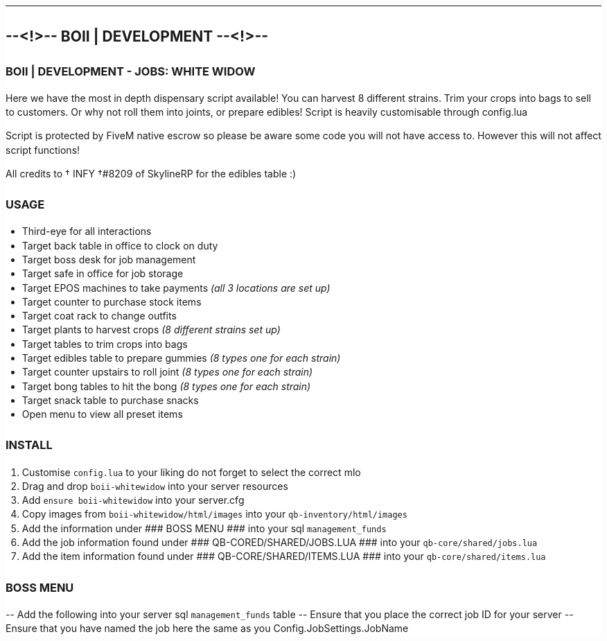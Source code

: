 ----------------------------------
--<!>-- BOII | DEVELOPMENT --<!>--
----------------------------------

### BOII | DEVELOPMENT - JOBS: WHITE WIDOW ###

Here we have the most in depth dispensary script available!
You can harvest 8 different strains. 
Trim your crops into bags to sell to customers. 
Or why not roll them into joints, or prepare edibles!
Script is heavily customisable through config.lua

Script is protected by FiveM native escrow so please be aware some code you will not have access to. 
However this will not affect script functions!

All credits to † INFY †#8209 of SkylineRP for the edibles table :)

### USAGE ###

- Third-eye for all interactions
- Target back table in office to clock on duty
- Target boss desk for job management
- Target safe in office for job storage
- Target EPOS machines to take payments *(all 3 locations are set up)*
- Target counter to purchase stock items
- Target coat rack to change outfits
- Target plants to harvest crops *(8 different strains set up)*
- Target tables to trim crops into bags
- Target edibles table to prepare gummies *(8 types one for each strain)*
- Target counter upstairs to roll joint *(8 types one for each strain)*
- Target bong tables to hit the bong *(8 types one for each strain)*
- Target snack table to purchase snacks
- Open menu to view all preset items

### INSTALL ###

1) Customise `config.lua` to your liking do not forget to select the correct mlo
2) Drag and drop `boii-whitewidow` into your server resources
3) Add `ensure boii-whitewidow` into your server.cfg 
4) Copy images from `boii-whitewidow/html/images` into your `qb-inventory/html/images`
5) Add the information under ### BOSS MENU ### into your sql `management_funds`
6) Add the job information found under ### QB-CORED/SHARED/JOBS.LUA ### into your `qb-core/shared/jobs.lua`
7) Add the item information found under ### QB-CORE/SHARED/ITEMS.LUA ### into your `qb-core/shared/items.lua`

### BOSS MENU ###
-- Add the following into your server sql `management_funds` table
-- Ensure that you place the correct job ID for your server
-- Ensure that you have named the job here the same as you Config.JobSettings.JobName
